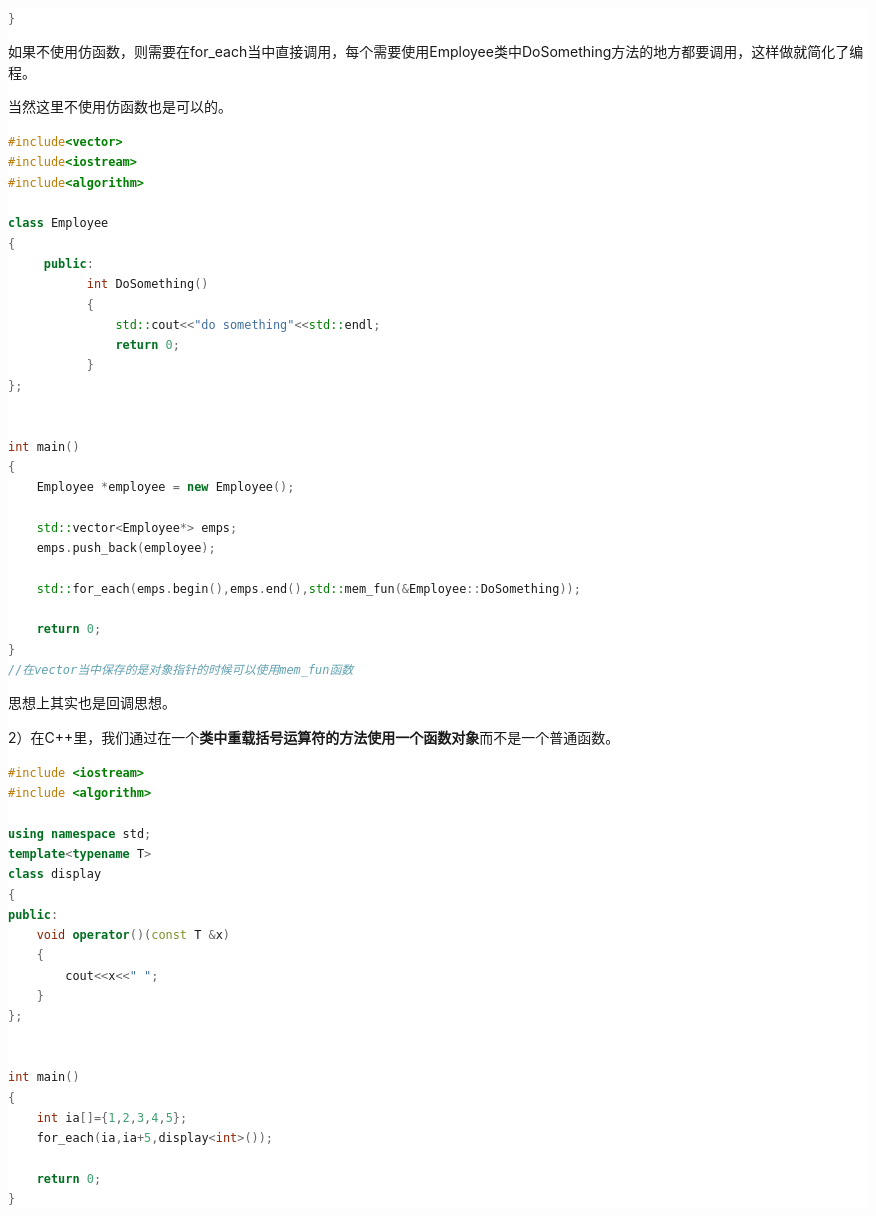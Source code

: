 ```cpp
}
```

如果不使用仿函数，则需要在for_each当中直接调用，每个需要使用Employee类中DoSomething方法的地方都要调用，这样做就简化了编程。

当然这里不使用仿函数也是可以的。

```cpp
#include<vector>
#include<iostream>
#include<algorithm>

class Employee
{
     public:
           int DoSomething()
           {
               std::cout<<"do something"<<std::endl;
               return 0;
           }
};


int main()
{
    Employee *employee = new Employee();

    std::vector<Employee*> emps;
    emps.push_back(employee);

    std::for_each(emps.begin(),emps.end(),std::mem_fun(&Employee::DoSomething));

    return 0;
}
//在vector当中保存的是对象指针的时候可以使用mem_fun函数
```

思想上其实也是回调思想。

 2）在C++里，我们通过在一个**类中重载括号运算符的方法使用一个函数对象**而不是一个普通函数。

```cpp
#include <iostream>
#include <algorithm>

using namespace std;
template<typename T>
class display
{
public:
	void operator()(const T &x)
	{
		cout<<x<<" ";
	}
};


int main()
{
	int ia[]={1,2,3,4,5};
	for_each(ia,ia+5,display<int>());

	return 0;
}
```
